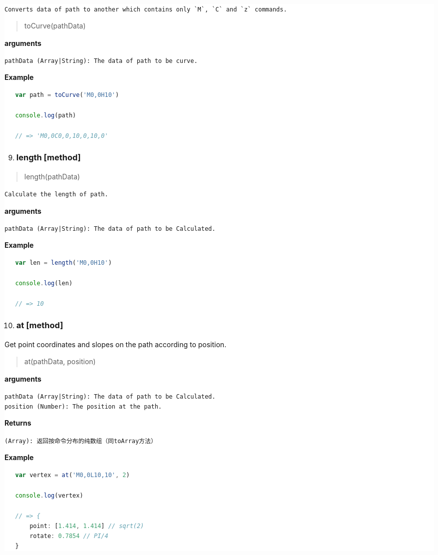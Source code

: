     Converts data of path to another which contains only `M`, `C` and `z` commands.

> toCurve(pathData)

**arguments**

    pathData (Array|String): The data of path to be curve.
    
**Example**

 ```js
    var path = toCurve('M0,0H10')

    console.log(path)
    
    // => 'M0,0C0,0,10,0,10,0'
 ```
 
 9. ### length [method]
 
> length(pathData)

    Calculate the length of path.
    
**arguments**

    pathData (Array|String): The data of path to be Calculated.

**Example**

 ```js
    var len = length('M0,0H10')

    console.log(len)
    
    // => 10
 ```
 
 10. ### at [method]
Get point coordinates and slopes on the path according to position.
 
> at(pathData, position)

**arguments**

    pathData (Array|String): The data of path to be Calculated.
    position (Number): The position at the path.
    
**Returns**
    
    (Array): 返回按命令分布的纯数组（同toArray方法）
    
**Example**

 ```js
    var vertex = at('M0,0L10,10', 2)
    
    console.log(vertex)
    
    // => {
        point: [1.414, 1.414] // sqrt(2)
        rotate: 0.7854 // PI/4
    }

 ```
 